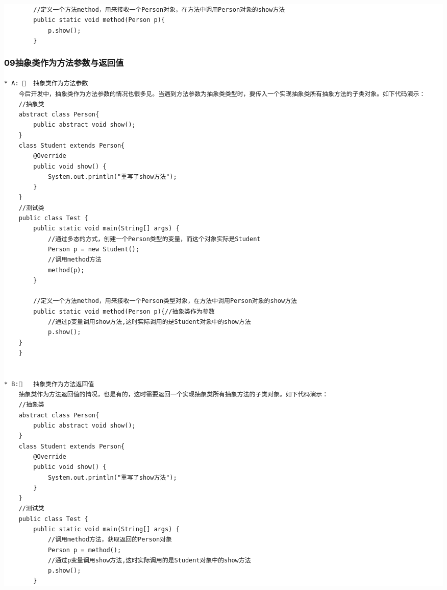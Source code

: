 			//定义一个方法method，用来接收一个Person对象，在方法中调用Person对象的show方法
			public static void method(Person p){
				p.show();
			}


### 09抽象类作为方法参数与返回值
	* A: 	抽象类作为方法参数
		今后开发中，抽象类作为方法参数的情况也很多见。当遇到方法参数为抽象类类型时，要传入一个实现抽象类所有抽象方法的子类对象。如下代码演示：
		//抽象类
		abstract class Person{
			public abstract void show();
		}
		class Student extends Person{
			@Override
			public void show() {
				System.out.println("重写了show方法");
			}
		}
		//测试类
		public class Test {
			public static void main(String[] args) {
				//通过多态的方式，创建一个Person类型的变量，而这个对象实际是Student
				Person p = new Student();
				//调用method方法
				method(p);
			}
			
			//定义一个方法method，用来接收一个Person类型对象，在方法中调用Person对象的show方法
			public static void method(Person p){//抽象类作为参数
				//通过p变量调用show方法,这时实际调用的是Student对象中的show方法
				p.show();	
		}
		}


	* B:	抽象类作为方法返回值
		抽象类作为方法返回值的情况，也是有的，这时需要返回一个实现抽象类所有抽象方法的子类对象。如下代码演示：
		//抽象类
		abstract class Person{
			public abstract void show();
		}
		class Student extends Person{
			@Override
			public void show() {
				System.out.println("重写了show方法");
			}
		}
		//测试类
		public class Test {
			public static void main(String[] args) {
				//调用method方法，获取返回的Person对象
				Person p = method();
				//通过p变量调用show方法,这时实际调用的是Student对象中的show方法
				p.show();
			}
			